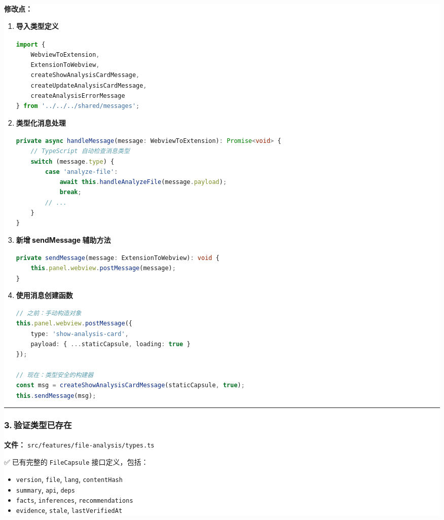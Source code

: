 **修改点：**
1. **导入类型定义**
   ```typescript
   import {
       WebviewToExtension,
       ExtensionToWebview,
       createShowAnalysisCardMessage,
       createUpdateAnalysisCardMessage,
       createAnalysisErrorMessage
   } from '../../../shared/messages';
   ```

2. **类型化消息处理**
   ```typescript
   private async handleMessage(message: WebviewToExtension): Promise<void> {
       // TypeScript 自动检查消息类型
       switch (message.type) {
           case 'analyze-file':
               await this.handleAnalyzeFile(message.payload);
               break;
           // ...
       }
   }
   ```

3. **新增 sendMessage 辅助方法**
   ```typescript
   private sendMessage(message: ExtensionToWebview): void {
       this.panel.webview.postMessage(message);
   }
   ```

4. **使用消息创建函数**
   ```typescript
   // 之前：手动构造对象
   this.panel.webview.postMessage({
       type: 'show-analysis-card',
       payload: { ...staticCapsule, loading: true }
   });

   // 现在：类型安全的构建器
   const msg = createShowAnalysisCardMessage(staticCapsule, true);
   this.sendMessage(msg);
   ```

---

### 3. 验证类型已存在

**文件：** `src/features/file-analysis/types.ts`

✅ 已有完整的 `FileCapsule` 接口定义，包括：
- `version`, `file`, `lang`, `contentHash`
- `summary`, `api`, `deps`
- `facts`, `inferences`, `recommendations`
- `evidence`, `stale`, `lastVerifiedAt`
